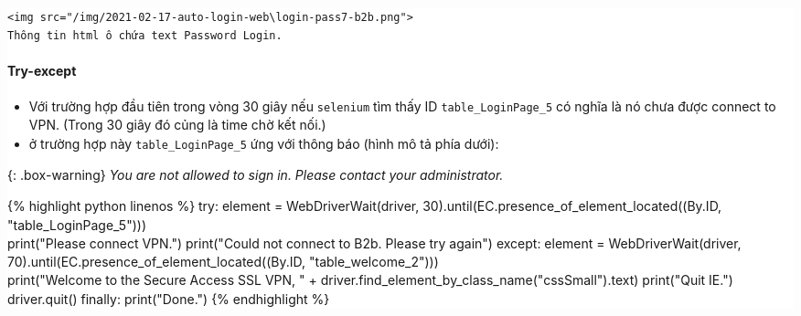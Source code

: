     <img src="/img/2021-02-17-auto-login-web\login-pass7-b2b.png">
	Thông tin html ô chứa text Password Login.
</div>

#### Try-except 
- Với trường hợp đầu tiên trong vòng 30 giây nếu `selenium` tìm thấy ID `table_LoginPage_5` có nghĩa là nó chưa được connect to VPN. (Trong 30 giây đó củng là time chờ kết nối.)
- ở trường hợp này `table_LoginPage_5` ứng với thông báo (hình mô tả phía dưới):

{: .box-warning}
*You are not allowed to sign in. Please contact your administrator.*

{% highlight python linenos %}
try:
	element = WebDriverWait(driver, 30).until(EC.presence_of_element_located((By.ID, "table_LoginPage_5")))    
	print("Please connect VPN.")
	print("Could not connect to B2b. Please try again")
except:
	element = WebDriverWait(driver, 70).until(EC.presence_of_element_located((By.ID, "table_welcome_2")))    
	print("Welcome to the Secure Access SSL VPN, " + driver.find_element_by_class_name("cssSmall").text)
	print("Quit IE.")
	driver.quit()
finally:
	print("Done.")
{% endhighlight %}
